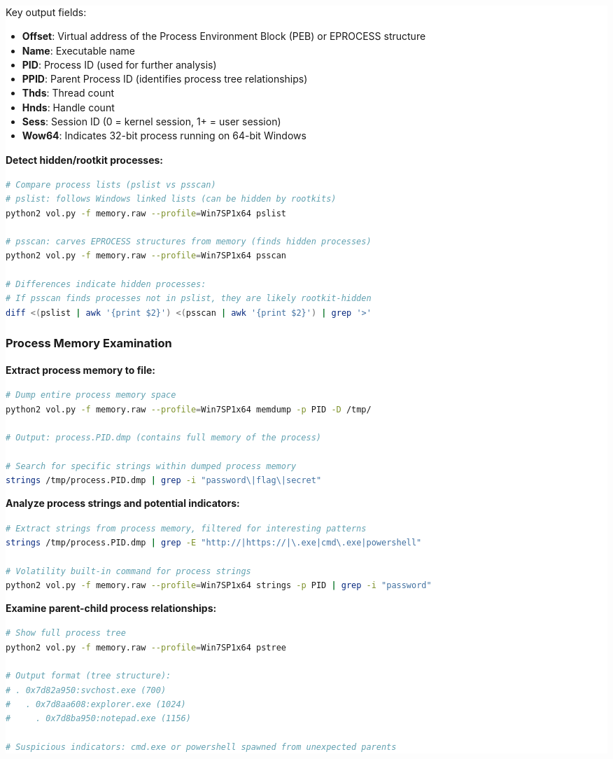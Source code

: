 Key output fields:

- **Offset**: Virtual address of the Process Environment Block (PEB) or EPROCESS structure
- **Name**: Executable name
- **PID**: Process ID (used for further analysis)
- **PPID**: Parent Process ID (identifies process tree relationships)
- **Thds**: Thread count
- **Hnds**: Handle count
- **Sess**: Session ID (0 = kernel session, 1+ = user session)
- **Wow64**: Indicates 32-bit process running on 64-bit Windows

**Detect hidden/rootkit processes:**

```bash
# Compare process lists (pslist vs psscan)
# pslist: follows Windows linked lists (can be hidden by rootkits)
python2 vol.py -f memory.raw --profile=Win7SP1x64 pslist

# psscan: carves EPROCESS structures from memory (finds hidden processes)
python2 vol.py -f memory.raw --profile=Win7SP1x64 psscan

# Differences indicate hidden processes:
# If psscan finds processes not in pslist, they are likely rootkit-hidden
diff <(pslist | awk '{print $2}') <(psscan | awk '{print $2}') | grep '>'
```

### Process Memory Examination

**Extract process memory to file:**

```bash
# Dump entire process memory space
python2 vol.py -f memory.raw --profile=Win7SP1x64 memdump -p PID -D /tmp/

# Output: process.PID.dmp (contains full memory of the process)

# Search for specific strings within dumped process memory
strings /tmp/process.PID.dmp | grep -i "password\|flag\|secret"
```

**Analyze process strings and potential indicators:**

```bash
# Extract strings from process memory, filtered for interesting patterns
strings /tmp/process.PID.dmp | grep -E "http://|https://|\.exe|cmd\.exe|powershell"

# Volatility built-in command for process strings
python2 vol.py -f memory.raw --profile=Win7SP1x64 strings -p PID | grep -i "password"
```

**Examine parent-child process relationships:**

```bash
# Show full process tree
python2 vol.py -f memory.raw --profile=Win7SP1x64 pstree

# Output format (tree structure):
# . 0x7d82a950:svchost.exe (700)
#   . 0x7d8aa608:explorer.exe (1024)
#     . 0x7d8ba950:notepad.exe (1156)

# Suspicious indicators: cmd.exe or powershell spawned from unexpected parents
```
